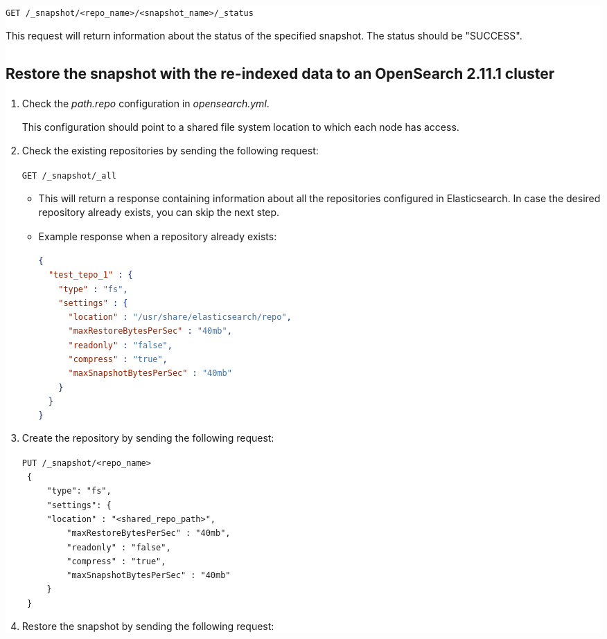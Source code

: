    ```txt
   GET /_snapshot/<repo_name>/<snapshot_name>/_status
   ```

   This request will return information about the status of the specified snapshot. The status should be "SUCCESS".

## Restore the snapshot with the re-indexed data to an OpenSearch 2.11.1 cluster

1. Check the *path.repo* configuration in *opensearch.yml*.

   This configuration should point to a shared file system location to which each node has access.

1. Check the existing repositories by sending the following request:

   ```txt
   GET /_snapshot/_all
   ```

   - This will return a response containing information about all the repositories configured in Elasticsearch. In case the desired repository already exists, you can skip the next step.
   - Example response when a repository already exists:

     ```json
     {
       "test_tepo_1" : {
         "type" : "fs",
         "settings" : {
           "location" : "/usr/share/elasticsearch/repo",
           "maxRestoreBytesPerSec" : "40mb",
           "readonly" : "false",
           "compress" : "true",
           "maxSnapshotBytesPerSec" : "40mb"
         }
       }
     }
     ```

1. Create the repository by sending the following request:

   ```txt
   PUT /_snapshot/<repo_name>
    {
        "type": "fs",
        "settings": {
        "location" : "<shared_repo_path>",
            "maxRestoreBytesPerSec" : "40mb",
            "readonly" : "false",
            "compress" : "true",
            "maxSnapshotBytesPerSec" : "40mb"
        }
    }
   ```

1. Restore the snapshot by sending the following request:
